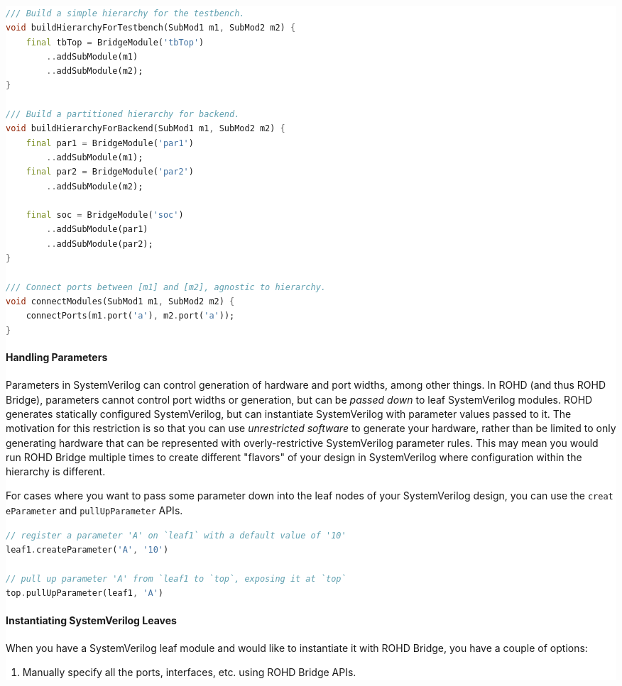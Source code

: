 ```dart
/// Build a simple hierarchy for the testbench.
void buildHierarchyForTestbench(SubMod1 m1, SubMod2 m2) {
    final tbTop = BridgeModule('tbTop')
        ..addSubModule(m1)
        ..addSubModule(m2);
}

/// Build a partitioned hierarchy for backend.
void buildHierarchyForBackend(SubMod1 m1, SubMod2 m2) {
    final par1 = BridgeModule('par1')
        ..addSubModule(m1);
    final par2 = BridgeModule('par2')
        ..addSubModule(m2);

    final soc = BridgeModule('soc')
        ..addSubModule(par1)
        ..addSubModule(par2);
}

/// Connect ports between [m1] and [m2], agnostic to hierarchy.
void connectModules(SubMod1 m1, SubMod2 m2) {
    connectPorts(m1.port('a'), m2.port('a'));
}
```

#### Handling Parameters

Parameters in SystemVerilog can control generation of hardware and port widths, among other things. In ROHD (and thus ROHD Bridge), parameters cannot control port widths or generation, but can be *passed down* to leaf SystemVerilog modules. ROHD generates statically configured SystemVerilog, but can instantiate SystemVerilog with parameter values passed to it. The motivation for this restriction is so that you can use *unrestricted software* to generate your hardware, rather than be limited to only generating hardware that can be represented with overly-restrictive SystemVerilog parameter rules. This may mean you would run ROHD Bridge multiple times to create different "flavors" of your design in SystemVerilog where configuration within the hierarchy is different.

For cases where you want to pass some parameter down into the leaf nodes of your SystemVerilog design, you can use the `createParameter` and `pullUpParameter` APIs.

```dart
// register a parameter 'A' on `leaf1` with a default value of '10'
leaf1.createParameter('A', '10')

// pull up parameter 'A' from `leaf1 to `top`, exposing it at `top`
top.pullUpParameter(leaf1, 'A')
```

#### Instantiating SystemVerilog Leaves

When you have a SystemVerilog leaf module and would like to instantiate it with ROHD Bridge, you have a couple of options:

1. Manually specify all the ports, interfaces, etc. using ROHD Bridge APIs.
  